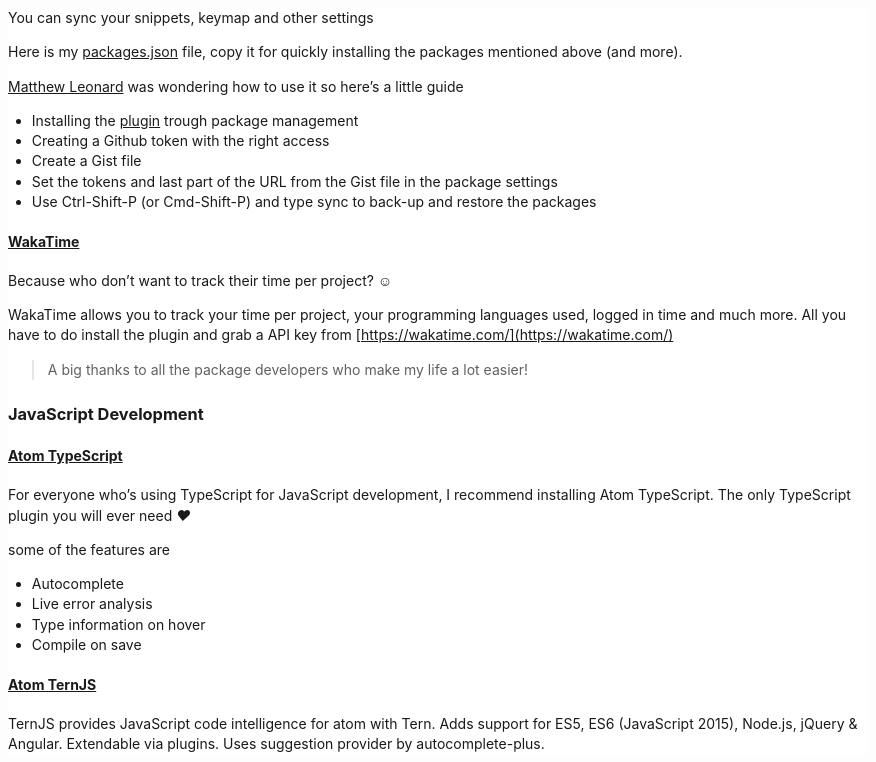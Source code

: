 



You can sync your snippets, keymap and other settings



Here is my [packages.json](https://gist.githubusercontent.com/0x1ad2/3dcc76bd77334753c9993f2be38ebac3/raw/05b0eac18ae85b9ae346c45b3c0e74ff287db808/packages.json) file, copy it for quickly installing the packages mentioned above (and more).

[Matthew Leonard](https://medium.com/@matt1222?source=responses---------0-) was wondering how to use it so here’s a little guide

*   Installing the [plugin](https://github.com/atom-community/sync-settings) trough package management
*   Creating a Github token with the right access
*   Create a Gist file
*   Set the tokens and last part of the URL from the Gist file in the package settings
*   Use Ctrl-Shift-P (or Cmd-Shift-P) and type sync to back-up and restore the packages

#### [WakaTime](https://atom.io/packages/wakatime)

Because who don’t want to track their time per project? ☺️

WakaTime allows you to track your time per project, your programming languages used, logged in time and much more. All you have to do install the plugin and grab a API key from [https://wakatime.com/](https://wakatime.com/)














> A big thanks to all the package developers who make my life a lot easier!

### JavaScript Development

#### [Atom TypeScript](https://atom.io/packages/atom-typescript)

For everyone who’s using TypeScript for JavaScript development, I recommend installing Atom TypeScript. The only TypeScript plugin you will ever need _❤_

some of the features are

*   Autocomplete
*   Live error analysis
*   Type information on hover
*   Compile on save

#### [Atom TernJS](https://atom.io/packages/atom-ternjs)

TernJS provides JavaScript code intelligence for atom with Tern. Adds support for ES5, ES6 (JavaScript 2015), Node.js, jQuery & Angular. Extendable via plugins. Uses suggestion provider by autocomplete-plus.
